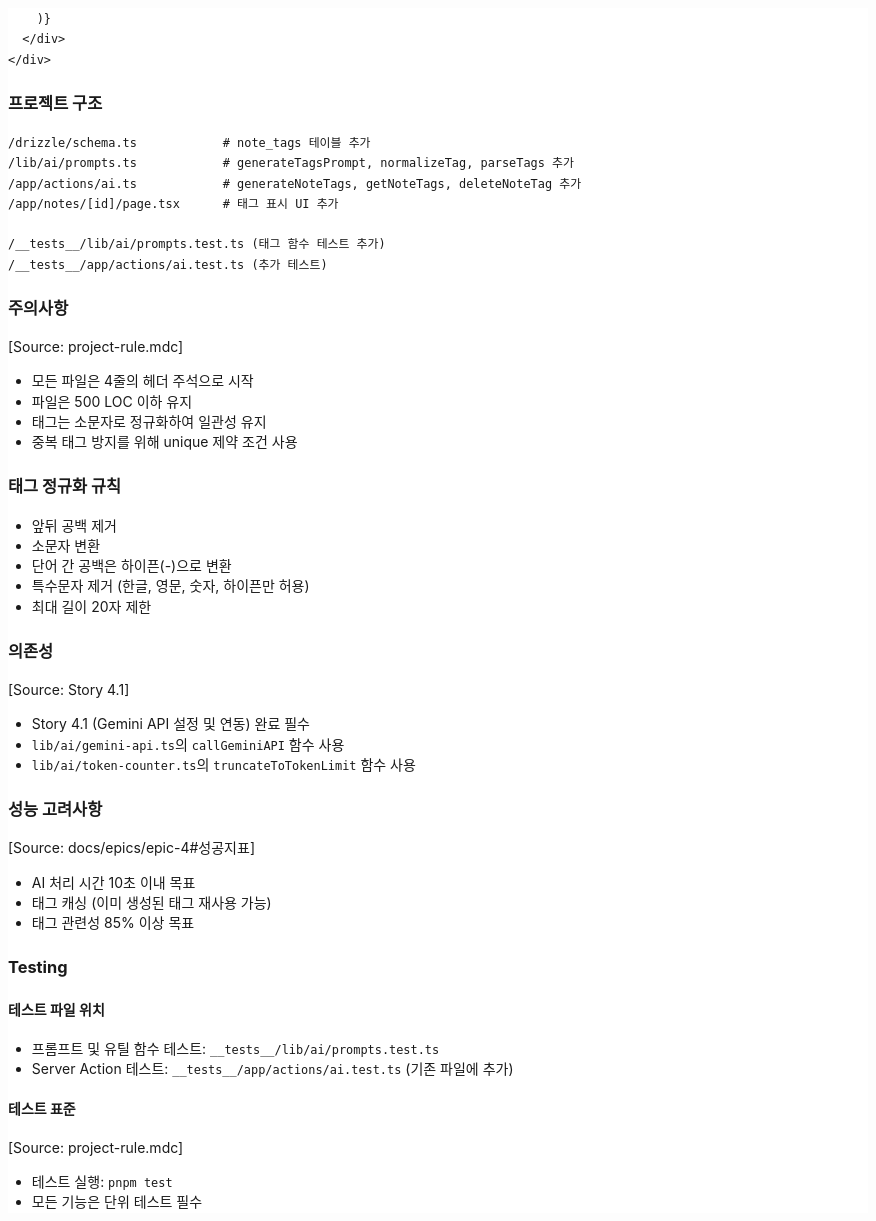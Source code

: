 ```tsx
    )}
  </div>
</div>
```

### 프로젝트 구조
```
/drizzle/schema.ts            # note_tags 테이블 추가
/lib/ai/prompts.ts            # generateTagsPrompt, normalizeTag, parseTags 추가
/app/actions/ai.ts            # generateNoteTags, getNoteTags, deleteNoteTag 추가
/app/notes/[id]/page.tsx      # 태그 표시 UI 추가

/__tests__/lib/ai/prompts.test.ts (태그 함수 테스트 추가)
/__tests__/app/actions/ai.test.ts (추가 테스트)
```

### 주의사항
[Source: project-rule.mdc]
- 모든 파일은 4줄의 헤더 주석으로 시작
- 파일은 500 LOC 이하 유지
- 태그는 소문자로 정규화하여 일관성 유지
- 중복 태그 방지를 위해 unique 제약 조건 사용

### 태그 정규화 규칙
- 앞뒤 공백 제거
- 소문자 변환
- 단어 간 공백은 하이픈(-)으로 변환
- 특수문자 제거 (한글, 영문, 숫자, 하이픈만 허용)
- 최대 길이 20자 제한

### 의존성
[Source: Story 4.1]
- Story 4.1 (Gemini API 설정 및 연동) 완료 필수
- `lib/ai/gemini-api.ts`의 `callGeminiAPI` 함수 사용
- `lib/ai/token-counter.ts`의 `truncateToTokenLimit` 함수 사용

### 성능 고려사항
[Source: docs/epics/epic-4#성공지표]
- AI 처리 시간 10초 이내 목표
- 태그 캐싱 (이미 생성된 태그 재사용 가능)
- 태그 관련성 85% 이상 목표

### Testing

#### 테스트 파일 위치
- 프롬프트 및 유틸 함수 테스트: `__tests__/lib/ai/prompts.test.ts`
- Server Action 테스트: `__tests__/app/actions/ai.test.ts` (기존 파일에 추가)

#### 테스트 표준
[Source: project-rule.mdc]
- 테스트 실행: `pnpm test`
- 모든 기능은 단위 테스트 필수
